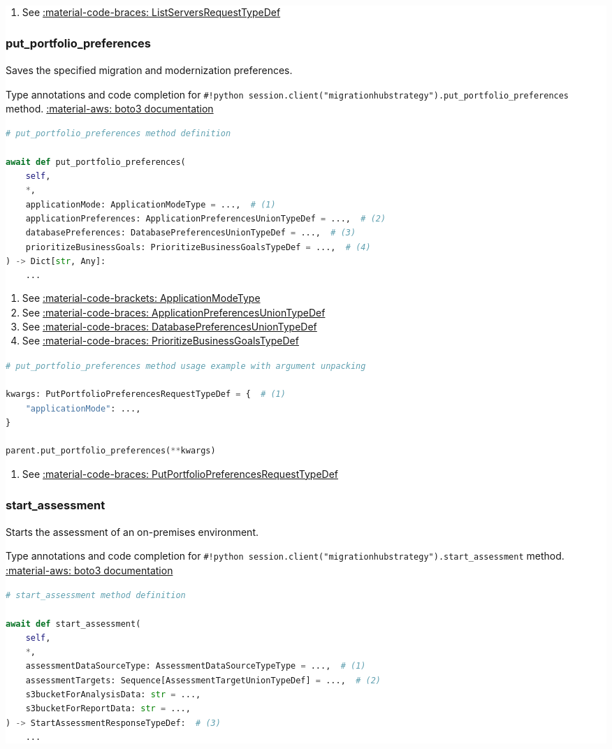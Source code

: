 1. See [:material-code-braces: ListServersRequestTypeDef](./type_defs.md#listserversrequesttypedef)

### put\_portfolio\_preferences

Saves the specified migration and modernization preferences.

Type annotations and code completion for `#!python session.client("migrationhubstrategy").put_portfolio_preferences` method.
[:material-aws: boto3 documentation](https://boto3.amazonaws.com/v1/documentation/api/latest/reference/services/migrationhubstrategy.html#MigrationHubStrategyRecommendations.Client)

```python
# put_portfolio_preferences method definition

await def put_portfolio_preferences(
    self,
    *,
    applicationMode: ApplicationModeType = ...,  # (1)
    applicationPreferences: ApplicationPreferencesUnionTypeDef = ...,  # (2)
    databasePreferences: DatabasePreferencesUnionTypeDef = ...,  # (3)
    prioritizeBusinessGoals: PrioritizeBusinessGoalsTypeDef = ...,  # (4)
) -> Dict[str, Any]:
    ...
```

1. See [:material-code-brackets: ApplicationModeType](./literals.md#applicationmodetype)
2. See [:material-code-braces: ApplicationPreferencesUnionTypeDef](#applicationpreferencesuniontypedef)
3. See [:material-code-braces: DatabasePreferencesUnionTypeDef](#databasepreferencesuniontypedef)
4. See [:material-code-braces: PrioritizeBusinessGoalsTypeDef](./type_defs.md#prioritizebusinessgoalstypedef)


```python
# put_portfolio_preferences method usage example with argument unpacking

kwargs: PutPortfolioPreferencesRequestTypeDef = {  # (1)
    "applicationMode": ...,
}

parent.put_portfolio_preferences(**kwargs)
```

1. See [:material-code-braces: PutPortfolioPreferencesRequestTypeDef](./type_defs.md#putportfoliopreferencesrequesttypedef)

### start\_assessment

Starts the assessment of an on-premises environment.

Type annotations and code completion for `#!python session.client("migrationhubstrategy").start_assessment` method.
[:material-aws: boto3 documentation](https://boto3.amazonaws.com/v1/documentation/api/latest/reference/services/migrationhubstrategy.html#MigrationHubStrategyRecommendations.Client)

```python
# start_assessment method definition

await def start_assessment(
    self,
    *,
    assessmentDataSourceType: AssessmentDataSourceTypeType = ...,  # (1)
    assessmentTargets: Sequence[AssessmentTargetUnionTypeDef] = ...,  # (2)
    s3bucketForAnalysisData: str = ...,
    s3bucketForReportData: str = ...,
) -> StartAssessmentResponseTypeDef:  # (3)
    ...
```
